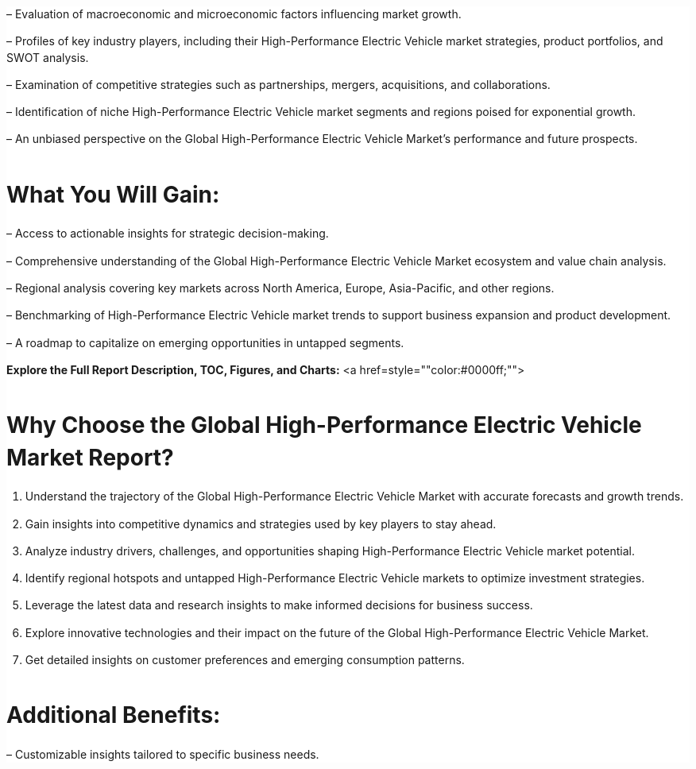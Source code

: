 – Evaluation of macroeconomic and microeconomic factors influencing market growth.

– Profiles of key industry players, including their High-Performance Electric Vehicle market strategies, product portfolios, and SWOT analysis.

– Examination of competitive strategies such as partnerships, mergers, acquisitions, and collaborations.

– Identification of niche High-Performance Electric Vehicle market segments and regions poised for exponential growth.

– An unbiased perspective on the Global High-Performance Electric Vehicle Market’s performance and future prospects.

# <strong>What You Will Gain:</strong>

– Access to actionable insights for strategic decision-making.

– Comprehensive understanding of the Global High-Performance Electric Vehicle Market ecosystem and value chain analysis.

– Regional analysis covering key markets across North America, Europe, Asia-Pacific, and other regions.

– Benchmarking of High-Performance Electric Vehicle market trends to support business expansion and product development.

– A roadmap to capitalize on emerging opportunities in untapped segments.

<strong>Explore the Full Report Description, TOC, Figures, and Charts:</strong>
<a href=style=""color:#0000ff;""></a>

# <strong>Why Choose the Global High-Performance Electric Vehicle Market Report?</strong>

1. Understand the trajectory of the Global High-Performance Electric Vehicle Market with accurate forecasts and growth trends.

2. Gain insights into competitive dynamics and strategies used by key players to stay ahead.

3. Analyze industry drivers, challenges, and opportunities shaping High-Performance Electric Vehicle market potential.

4. Identify regional hotspots and untapped High-Performance Electric Vehicle markets to optimize investment strategies.

5. Leverage the latest data and research insights to make informed decisions for business success.

6. Explore innovative technologies and their impact on the future of the Global High-Performance Electric Vehicle Market.

7. Get detailed insights on customer preferences and emerging consumption patterns.

# <strong>Additional Benefits:</strong>

– Customizable insights tailored to specific business needs.
